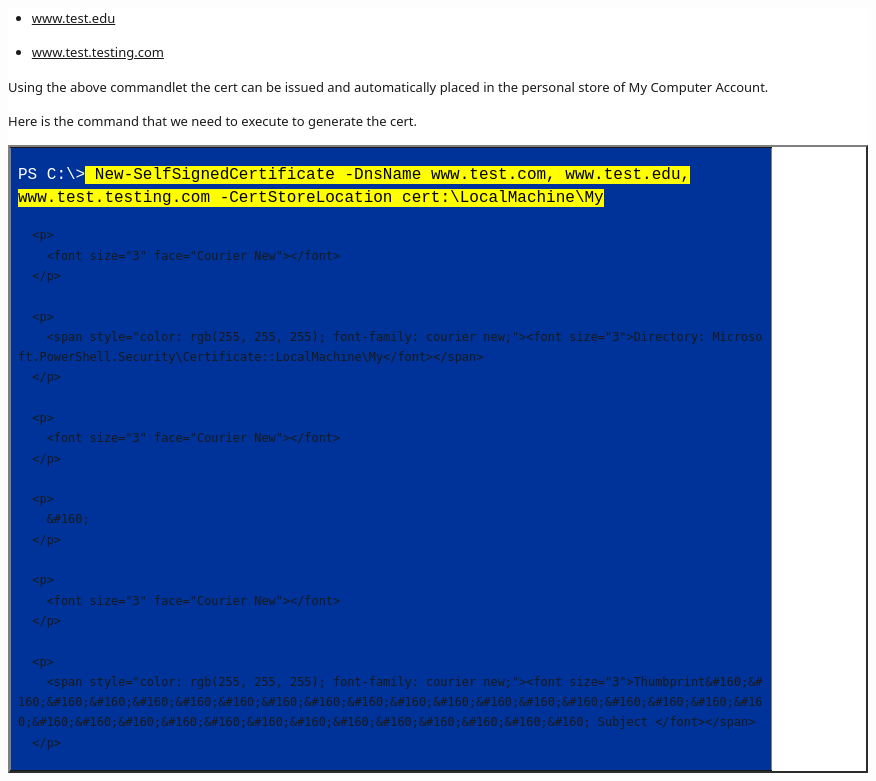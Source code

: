   * [<span style="font-family: segoe ui; font-size: x-small;"><font size="2">www.test.edu</font></span>](http://www.test.edu)
<font size="2"></font> 

  * [<span style="font-family: segoe ui; font-size: x-small;"><font size="2">www.test.testing.com</font></span>](http://www.test.testing.com)
<font size="2"></font></ul> 

<font size="2"></font> 

<span style="font-family: segoe ui; font-size: x-small;"><font size="2">Using the above commandlet the cert can be issued and automatically placed in the personal store of My Computer Account.</font></span>

<font size="2"></font> 

<span style="font-family: segoe ui; font-size: x-small;"><font size="2">Here is the command that we need to execute to generate the cert.</font></span>

<table style="margin-right: auto; margin-left: auto;" cellspacing="0" cellpadding="0" width="750" border="2">
  <tr>
    <td bgcolor="#003399" valign="top" width="746">
      <p>
        <span style="font-family: courier new;"><span style="color: rgb(255, 255, 255);"><font size="3">PS C:\><font style="background-color: rgb(255, 255, 0);" color="#000000"> New-SelfSignedCertificate -DnsName www.test.com, www.test.edu, www.test.testing.com -CertStoreLocation cert:\LocalMachine\My</font></font></span></span>
      </p>
      
      <p>
        <font size="3" face="Courier New"></font>
      </p>
      
      <p>
        <span style="color: rgb(255, 255, 255); font-family: courier new;"><font size="3">Directory: Microsoft.PowerShell.Security\Certificate::LocalMachine\My</font></span>
      </p>
      
      <p>
        <font size="3" face="Courier New"></font>
      </p>
      
      <p>
        &#160;
      </p>
      
      <p>
        <font size="3" face="Courier New"></font>
      </p>
      
      <p>
        <span style="color: rgb(255, 255, 255); font-family: courier new;"><font size="3">Thumbprint&#160;&#160;&#160;&#160;&#160;&#160;&#160;&#160;&#160;&#160;&#160;&#160;&#160;&#160;&#160;&#160;&#160;&#160;&#160;&#160;&#160;&#160;&#160;&#160;&#160;&#160;&#160;&#160;&#160;&#160;&#160;&#160; Subject </font></span>
      </p>
      